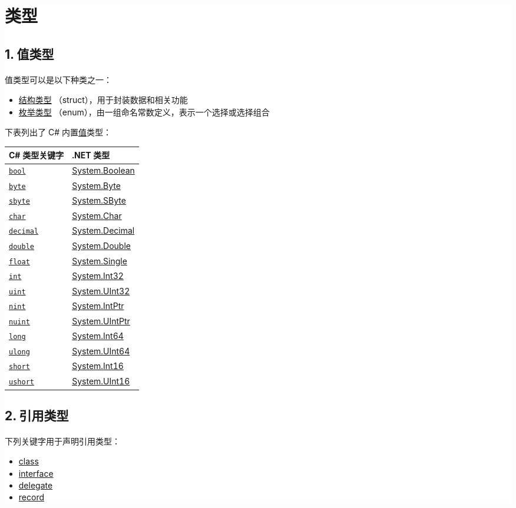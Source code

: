 # 类型

## 1. 值类型

值类型可以是以下种类之一：

- [结构类型](https://docs.microsoft.com/zh-cn/dotnet/csharp/language-reference/builtin-types/struct) （struct），用于封装数据和相关功能
- [枚举类型](https://docs.microsoft.com/zh-cn/dotnet/csharp/language-reference/builtin-types/enum) （enum），由一组命名常数定义，表示一个选择或选择组合

下表列出了 C# 内置[值](https://docs.microsoft.com/zh-cn/dotnet/csharp/language-reference/builtin-types/value-types)类型：

| C# 类型关键字                                                | .NET 类型                                                    |
| :----------------------------------------------------------- | :----------------------------------------------------------- |
| [`bool`](https://docs.microsoft.com/zh-cn/dotnet/csharp/language-reference/builtin-types/bool) | [System.Boolean](https://docs.microsoft.com/zh-cn/dotnet/api/system.boolean) |
| [`byte`](https://docs.microsoft.com/zh-cn/dotnet/csharp/language-reference/builtin-types/integral-numeric-types) | [System.Byte](https://docs.microsoft.com/zh-cn/dotnet/api/system.byte) |
| [`sbyte`](https://docs.microsoft.com/zh-cn/dotnet/csharp/language-reference/builtin-types/integral-numeric-types) | [System.SByte](https://docs.microsoft.com/zh-cn/dotnet/api/system.sbyte) |
| [`char`](https://docs.microsoft.com/zh-cn/dotnet/csharp/language-reference/builtin-types/char) | [System.Char](https://docs.microsoft.com/zh-cn/dotnet/api/system.char) |
| [`decimal`](https://docs.microsoft.com/zh-cn/dotnet/csharp/language-reference/builtin-types/floating-point-numeric-types) | [System.Decimal](https://docs.microsoft.com/zh-cn/dotnet/api/system.decimal) |
| [`double`](https://docs.microsoft.com/zh-cn/dotnet/csharp/language-reference/builtin-types/floating-point-numeric-types) | [System.Double](https://docs.microsoft.com/zh-cn/dotnet/api/system.double) |
| [`float`](https://docs.microsoft.com/zh-cn/dotnet/csharp/language-reference/builtin-types/floating-point-numeric-types) | [System.Single](https://docs.microsoft.com/zh-cn/dotnet/api/system.single) |
| [`int`](https://docs.microsoft.com/zh-cn/dotnet/csharp/language-reference/builtin-types/integral-numeric-types) | [System.Int32](https://docs.microsoft.com/zh-cn/dotnet/api/system.int32) |
| [`uint`](https://docs.microsoft.com/zh-cn/dotnet/csharp/language-reference/builtin-types/integral-numeric-types) | [System.UInt32](https://docs.microsoft.com/zh-cn/dotnet/api/system.uint32) |
| [`nint`](https://docs.microsoft.com/zh-cn/dotnet/csharp/language-reference/builtin-types/integral-numeric-types) | [System.IntPtr](https://docs.microsoft.com/zh-cn/dotnet/api/system.intptr) |
| [`nuint`](https://docs.microsoft.com/zh-cn/dotnet/csharp/language-reference/builtin-types/integral-numeric-types) | [System.UIntPtr](https://docs.microsoft.com/zh-cn/dotnet/api/system.uintptr) |
| [`long`](https://docs.microsoft.com/zh-cn/dotnet/csharp/language-reference/builtin-types/integral-numeric-types) | [System.Int64](https://docs.microsoft.com/zh-cn/dotnet/api/system.int64) |
| [`ulong`](https://docs.microsoft.com/zh-cn/dotnet/csharp/language-reference/builtin-types/integral-numeric-types) | [System.UInt64](https://docs.microsoft.com/zh-cn/dotnet/api/system.uint64) |
| [`short`](https://docs.microsoft.com/zh-cn/dotnet/csharp/language-reference/builtin-types/integral-numeric-types) | [System.Int16](https://docs.microsoft.com/zh-cn/dotnet/api/system.int16) |
| [`ushort`](https://docs.microsoft.com/zh-cn/dotnet/csharp/language-reference/builtin-types/integral-numeric-types) | [System.UInt16](https://docs.microsoft.com/zh-cn/dotnet/api/system.uint16) |

## 2. 引用类型

下列关键字用于声明引用类型：

- [class](https://docs.microsoft.com/zh-cn/dotnet/csharp/language-reference/keywords/class)
- [interface](https://docs.microsoft.com/zh-cn/dotnet/csharp/language-reference/keywords/interface)
- [delegate](https://docs.microsoft.com/zh-cn/dotnet/csharp/language-reference/builtin-types/reference-types)
- [record](https://docs.microsoft.com/zh-cn/dotnet/csharp/language-reference/builtin-types/record)
